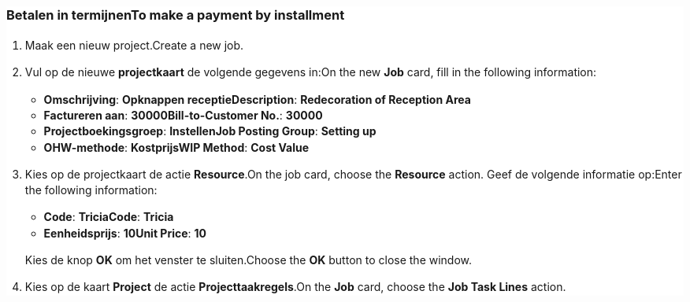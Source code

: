 ### <a name="to-make-a-payment-by-installment"></a><span data-ttu-id="a5b6d-451">Betalen in termijnen</span><span class="sxs-lookup"><span data-stu-id="a5b6d-451">To make a payment by installment</span></span>  

1.  <span data-ttu-id="a5b6d-452">Maak een nieuw project.</span><span class="sxs-lookup"><span data-stu-id="a5b6d-452">Create a new job.</span></span>  
2.  <span data-ttu-id="a5b6d-453">Vul op de nieuwe **projectkaart** de volgende gegevens in:</span><span class="sxs-lookup"><span data-stu-id="a5b6d-453">On the new **Job** card, fill in the following information:</span></span>  

    -   <span data-ttu-id="a5b6d-454">**Omschrijving**: **Opknappen receptie**</span><span class="sxs-lookup"><span data-stu-id="a5b6d-454">**Description**: **Redecoration of Reception Area**</span></span>  
    -   <span data-ttu-id="a5b6d-455">**Factureren aan**: **30000**</span><span class="sxs-lookup"><span data-stu-id="a5b6d-455">**Bill-to-Customer No.**: **30000**</span></span>  
    -   <span data-ttu-id="a5b6d-456">**Projectboekingsgroep**: **Instellen**</span><span class="sxs-lookup"><span data-stu-id="a5b6d-456">**Job Posting Group**: **Setting up**</span></span>  
    -   <span data-ttu-id="a5b6d-457">**OHW-methode**: **Kostprijs**</span><span class="sxs-lookup"><span data-stu-id="a5b6d-457">**WIP Method**: **Cost Value**</span></span>  

3.  <span data-ttu-id="a5b6d-458">Kies op de projectkaart de actie **Resource**.</span><span class="sxs-lookup"><span data-stu-id="a5b6d-458">On the job card, choose the **Resource** action.</span></span> <span data-ttu-id="a5b6d-459">Geef de volgende informatie op:</span><span class="sxs-lookup"><span data-stu-id="a5b6d-459">Enter the following information:</span></span>  

    -   <span data-ttu-id="a5b6d-460">**Code**: **Tricia**</span><span class="sxs-lookup"><span data-stu-id="a5b6d-460">**Code**: **Tricia**</span></span>  
    -   <span data-ttu-id="a5b6d-461">**Eenheidsprijs**: **10**</span><span class="sxs-lookup"><span data-stu-id="a5b6d-461">**Unit Price**: **10**</span></span>  

     <span data-ttu-id="a5b6d-462">Kies de knop **OK** om het venster te sluiten.</span><span class="sxs-lookup"><span data-stu-id="a5b6d-462">Choose the **OK** button to close the window.</span></span>  

4.  <span data-ttu-id="a5b6d-463">Kies op de kaart **Project** de actie **Projecttaakregels**.</span><span class="sxs-lookup"><span data-stu-id="a5b6d-463">On the **Job** card, choose the **Job Task Lines** action.</span></span>  


